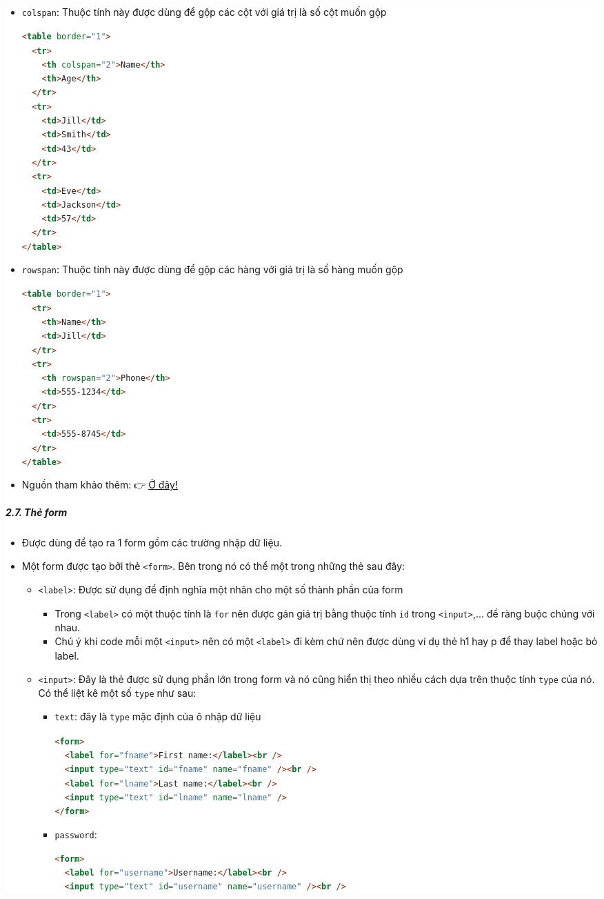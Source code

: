   - `colspan`: Thuộc tính này được dùng để gộp các cột với giá trị là số cột muốn gộp
    ```html
    <table border="1">
      <tr>
        <th colspan="2">Name</th>
        <th>Age</th>
      </tr>
      <tr>
        <td>Jill</td>
        <td>Smith</td>
        <td>43</td>
      </tr>
      <tr>
        <td>Eve</td>
        <td>Jackson</td>
        <td>57</td>
      </tr>
    </table>
    ```
  - `rowspan`: Thuộc tính này được dùng để gộp các hàng với giá trị là số hàng muốn gộp
    ```html
    <table border="1">
      <tr>
        <th>Name</th>
        <td>Jill</td>
      </tr>
      <tr>
        <th rowspan="2">Phone</th>
        <td>555-1234</td>
      </tr>
      <tr>
        <td>555-8745</td>
      </tr>
    </table>
    ```

- Nguồn tham khảo thêm: 👉 [Ở đây!](https://www.w3schools.com/HTML/html_tables.asp)

##### 2.7. Thẻ form

- Được dùng để tạo ra 1 form gồm các trường nhập dữ liệu.
- Một form được tạo bởi thẻ `<form>`. Bên trong nó có thể một trong những thẻ sau đây:

  - `<label>`: Được sử dụng để định nghĩa một nhãn cho một số thành phần của form
    - Trong `<label>` có một thuộc tính là `for` nên được gán giá trị bằng thuộc tính `id` trong `<input>`,... để ràng buộc chúng với nhau.
    - Chú ý khi code mỗi một `<input>` nên có một `<label>` đi kèm chứ nên được dùng ví dụ thẻ h1 hay p để thay label hoặc bỏ label.
  - `<input>`: Đây là thẻ được sử dụng phần lớn trong form và nó cũng hiển thị theo nhiều cách dựa trên thuộc tính `type` của nó. Có thể liệt kê một số `type` như sau:

    - `text`: đây là `type` mặc định của ô nhập dữ liệu
      ```html
      <form>
        <label for="fname">First name:</label><br />
        <input type="text" id="fname" name="fname" /><br />
        <label for="lname">Last name:</label><br />
        <input type="text" id="lname" name="lname" />
      </form>
      ```
    - `password`:
      ```html
      <form>
        <label for="username">Username:</label><br />
        <input type="text" id="username" name="username" /><br />